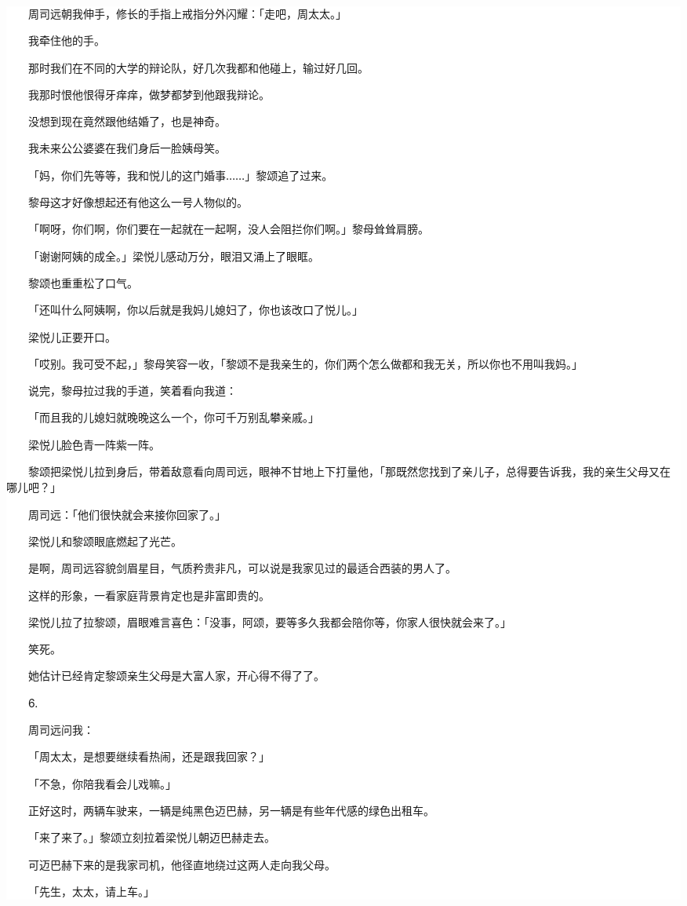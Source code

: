 &emsp;&emsp;周司远朝我伸手，修长的手指上戒指分外闪耀：「走吧，周太太。」  
  
&emsp;&emsp;我牵住他的手。  
  
&emsp;&emsp;那时我们在不同的大学的辩论队，好几次我都和他碰上，输过好几回。  
  
&emsp;&emsp;我那时恨他恨得牙痒痒，做梦都梦到他跟我辩论。  
  
&emsp;&emsp;没想到现在竟然跟他结婚了，也是神奇。  
  
&emsp;&emsp;我未来公公婆婆在我们身后一脸姨母笑。  
  
&emsp;&emsp;「妈，你们先等等，我和悦儿的这门婚事……」黎颂追了过来。  
  
&emsp;&emsp;黎母这才好像想起还有他这么一号人物似的。  
  
&emsp;&emsp;「啊呀，你们啊，你们要在一起就在一起啊，没人会阻拦你们啊。」黎母耸耸肩膀。  
  
&emsp;&emsp;「谢谢阿姨的成全。」梁悦儿感动万分，眼泪又涌上了眼眶。  
  
&emsp;&emsp;黎颂也重重松了口气。  
  
&emsp;&emsp;「还叫什么阿姨啊，你以后就是我妈儿媳妇了，你也该改口了悦儿。」  
  
&emsp;&emsp;梁悦儿正要开口。  
  
&emsp;&emsp;「哎别。我可受不起，」黎母笑容一收，「黎颂不是我亲生的，你们两个怎么做都和我无关，所以你也不用叫我妈。」  
  
&emsp;&emsp;说完，黎母拉过我的手道，笑着看向我道：  
  
&emsp;&emsp;「而且我的儿媳妇就晚晚这么一个，你可千万别乱攀亲戚。」  
  
&emsp;&emsp;梁悦儿脸色青一阵紫一阵。  
  
&emsp;&emsp;黎颂把梁悦儿拉到身后，带着敌意看向周司远，眼神不甘地上下打量他，「那既然您找到了亲儿子，总得要告诉我，我的亲生父母又在哪儿吧？」  
  
&emsp;&emsp;周司远：「他们很快就会来接你回家了。」  
  
&emsp;&emsp;梁悦儿和黎颂眼底燃起了光芒。  
  
&emsp;&emsp;是啊，周司远容貌剑眉星目，气质矜贵非凡，可以说是我家见过的最适合西装的男人了。  
  
&emsp;&emsp;这样的形象，一看家庭背景肯定也是非富即贵的。  
  
&emsp;&emsp;梁悦儿拉了拉黎颂，眉眼难言喜色：「没事，阿颂，要等多久我都会陪你等，你家人很快就会来了。」  
  
&emsp;&emsp;笑死。  
  
&emsp;&emsp;她估计已经肯定黎颂亲生父母是大富人家，开心得不得了了。  
  
&emsp;&emsp;6.  
  
&emsp;&emsp;周司远问我：  
  
&emsp;&emsp;「周太太，是想要继续看热闹，还是跟我回家？」  
  
&emsp;&emsp;「不急，你陪我看会儿戏嘛。」  
  
&emsp;&emsp;正好这时，两辆车驶来，一辆是纯黑色迈巴赫，另一辆是有些年代感的绿色出租车。  
  
&emsp;&emsp;「来了来了。」黎颂立刻拉着梁悦儿朝迈巴赫走去。  
  
&emsp;&emsp;可迈巴赫下来的是我家司机，他径直地绕过这两人走向我父母。  
  
&emsp;&emsp;「先生，太太，请上车。」  
  